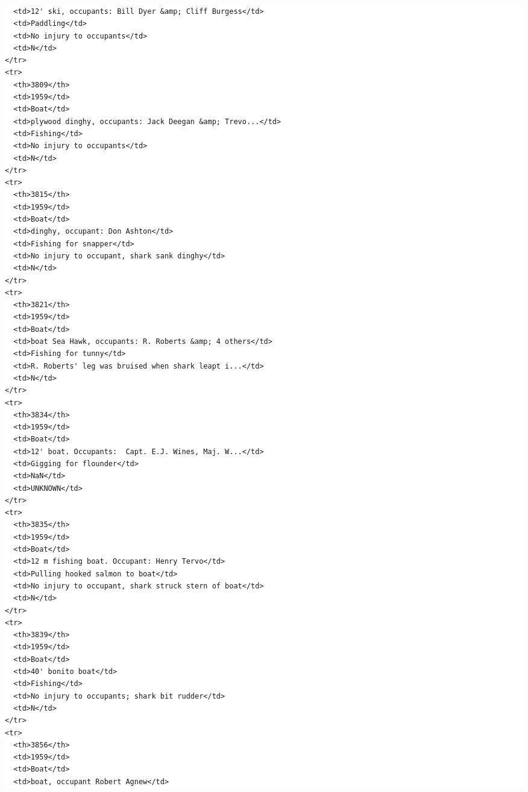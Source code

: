       <td>12' ski, occupants: Bill Dyer &amp; Cliff Burgess</td>
      <td>Paddling</td>
      <td>No injury to occupants</td>
      <td>N</td>
    </tr>
    <tr>
      <th>3809</th>
      <td>1959</td>
      <td>Boat</td>
      <td>plywood dinghy, occupants: Jack Deegan &amp; Trevo...</td>
      <td>Fishing</td>
      <td>No injury to occupants</td>
      <td>N</td>
    </tr>
    <tr>
      <th>3815</th>
      <td>1959</td>
      <td>Boat</td>
      <td>dinghy, occupant: Don Ashton</td>
      <td>Fishing for snapper</td>
      <td>No injury to occupant, shark sank dinghy</td>
      <td>N</td>
    </tr>
    <tr>
      <th>3821</th>
      <td>1959</td>
      <td>Boat</td>
      <td>boat Sea Hawk, occupants: R. Roberts &amp; 4 others</td>
      <td>Fishing for tunny</td>
      <td>R. Roberts' leg was bruised when shark leapt i...</td>
      <td>N</td>
    </tr>
    <tr>
      <th>3834</th>
      <td>1959</td>
      <td>Boat</td>
      <td>12' boat. Occupants:  Capt. E.J. Wines, Maj. W...</td>
      <td>Gigging for flounder</td>
      <td>NaN</td>
      <td>UNKNOWN</td>
    </tr>
    <tr>
      <th>3835</th>
      <td>1959</td>
      <td>Boat</td>
      <td>12 m fishing boat. Occupant: Henry Tervo</td>
      <td>Pulling hooked salmon to boat</td>
      <td>No injury to occupant, shark struck stern of boat</td>
      <td>N</td>
    </tr>
    <tr>
      <th>3839</th>
      <td>1959</td>
      <td>Boat</td>
      <td>40' bonito boat</td>
      <td>Fishing</td>
      <td>No injury to occupants; shark bit rudder</td>
      <td>N</td>
    </tr>
    <tr>
      <th>3856</th>
      <td>1959</td>
      <td>Boat</td>
      <td>boat, occupant Robert Agnew</td>